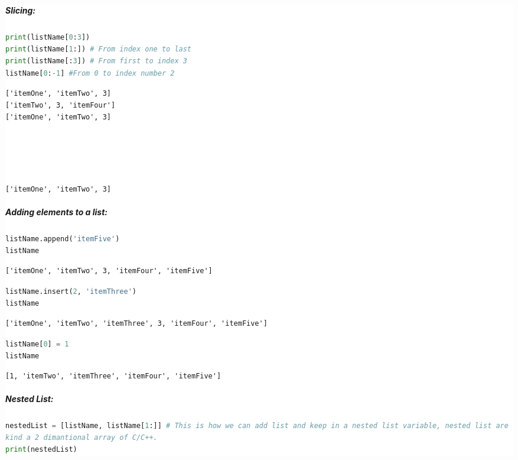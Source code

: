 

##### Slicing:


```python
print(listName[0:3])
print(listName[1:]) # From index one to last
print(listName[:3]) # From first to index 3
listName[0:-1] #From 0 to index number 2
```

    ['itemOne', 'itemTwo', 3]
    ['itemTwo', 3, 'itemFour']
    ['itemOne', 'itemTwo', 3]





    ['itemOne', 'itemTwo', 3]



##### Adding elements to a list:


```python
listName.append('itemFive')
listName
```




    ['itemOne', 'itemTwo', 3, 'itemFour', 'itemFive']




```python
listName.insert(2, 'itemThree')
listName
```




    ['itemOne', 'itemTwo', 'itemThree', 3, 'itemFour', 'itemFive']




```python
listName[0] = 1
listName
```




    [1, 'itemTwo', 'itemThree', 'itemFour', 'itemFive']



##### Nested List:


```python
nestedList = [listName, listName[1:]] # This is how we can add list and keep in a nested list variable, nested list are kind a 2 dimantional array of C/C++.
print(nestedList)
```

